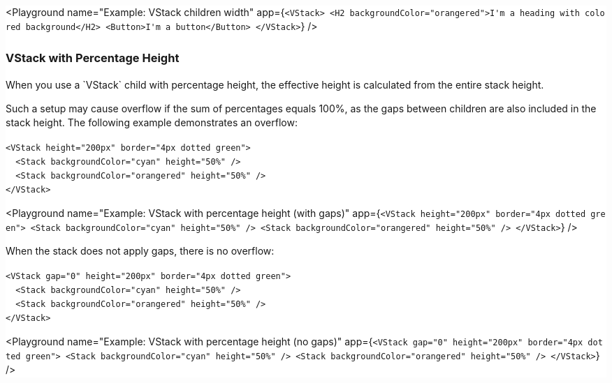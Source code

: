 <Playground
  name="Example: VStack children width"
  app={`
    <VStack>
      <H2 backgroundColor="orangered">I'm a heading with colored background</H2>
      <Button>I'm a button</Button>
    </VStack>
  `}
/>

### VStack with Percentage Height

<Callout type="info" emoji="💡">
When you use a `VStack` child with percentage height, the effective height is calculated from the entire stack height.
</Callout>

Such a setup may cause overflow if the sum of percentages equals 100%, as the gaps between children are also included in the stack height. The following example demonstrates an overflow:

```xmlui copy
<VStack height="200px" border="4px dotted green">
  <Stack backgroundColor="cyan" height="50%" />
  <Stack backgroundColor="orangered" height="50%" />
</VStack>
```

<Playground
  name="Example: VStack with percentage height (with gaps)"
  app={`
    <VStack height="200px" border="4px dotted green">
      <Stack backgroundColor="cyan" height="50%" />
      <Stack backgroundColor="orangered" height="50%" />
    </VStack>
  `}
/>

When the stack does not apply gaps, there is no overflow:

```xmlui copy /gap="0"/
<VStack gap="0" height="200px" border="4px dotted green">
  <Stack backgroundColor="cyan" height="50%" />
  <Stack backgroundColor="orangered" height="50%" />
</VStack>
```

<Playground
  name="Example: VStack with percentage height (no gaps)"
  app={`
    <VStack gap="0" height="200px" border="4px dotted green">
      <Stack backgroundColor="cyan" height="50%" />
      <Stack backgroundColor="orangered" height="50%" />
    </VStack>
  `}
/>
